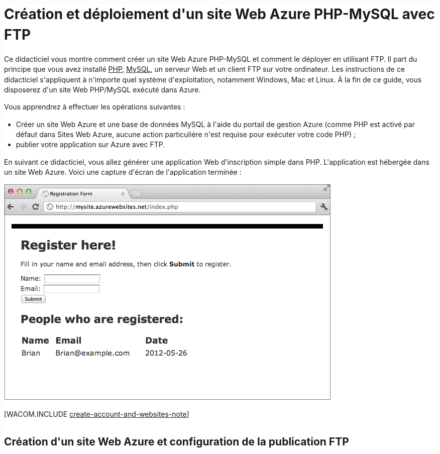 <properties linkid="develop-php-website-with-mysql-and-ftp" urlDisplayName="Web w/ MySQL + FTP" pageTitle="PHP web site with MySQL and FTP - Azure tutorial" metaKeywords="" description="A tutorial that demonstrates how to create a PHP web site that stores data in MySQL and use FTP deployment to Azure." metaCanonical="" services="web-sites" documentationCenter="PHP" title="Create a PHP-MySQL Azure Web Site and Deploy Using FTP" authors="" solutions="" manager="" editor="" />

Création et déploiement d'un site Web Azure PHP-MySQL avec FTP
==============================================================

Ce didacticiel vous montre comment créer un site Web Azure PHP-MySQL et comment le déployer en utilisant FTP. Il part du principe que vous avez installé [PHP](http://www.php.net/manual/en/install.php), [MySQL](http://dev.mysql.com/doc/refman/5.6/en/installing.html), un serveur Web et un client FTP sur votre ordinateur. Les instructions de ce didacticiel s'appliquent à n'importe quel système d'exploitation, notamment Windows, Mac et Linux. À la fin de ce guide, vous disposerez d'un site Web PHP/MySQL exécuté dans Azure.

Vous apprendrez à effectuer les opérations suivantes :

-   Créer un site Web Azure et une base de données MySQL à l'aide du portail de gestion Azure (comme PHP est activé par défaut dans Sites Web Azure, aucune action particulière n'est requise pour exécuter votre code PHP) ;
-   publier votre application sur Azure avec FTP.

En suivant ce didacticiel, vous allez générer une application Web d'inscription simple dans PHP. L'application est hébergée dans un site Web Azure. Voici une capture d'écran de l'application terminée :

![Site Web PHP Azure](./media/web-sites-php-web-site-mysql-deploy-use-ftp/running_app_2.png)

[WACOM.INCLUDE [create-account-and-websites-note](../includes/create-account-and-websites-note.md)]

Création d'un site Web Azure et configuration de la publication FTP
-------------------------------------------------------------------
